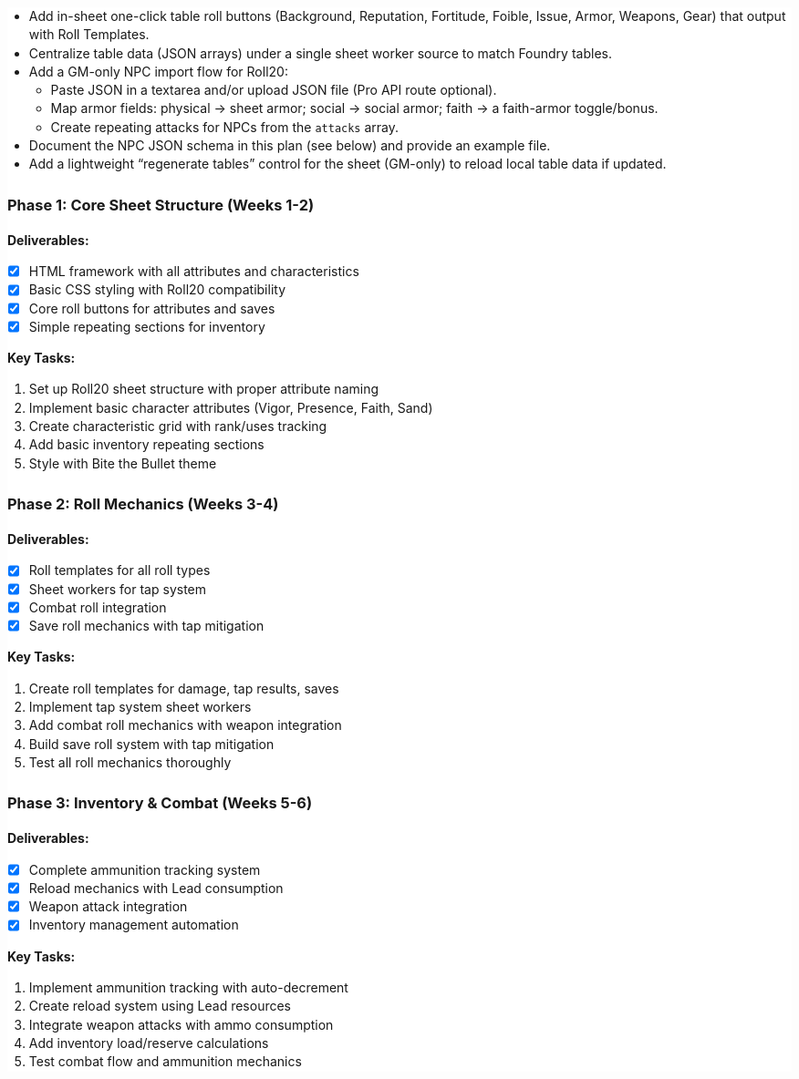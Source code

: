 - Add in-sheet one-click table roll buttons (Background, Reputation, Fortitude, Foible, Issue, Armor, Weapons, Gear) that output with Roll Templates.
- Centralize table data (JSON arrays) under a single sheet worker source to match Foundry tables.
- Add a GM-only NPC import flow for Roll20:
  - Paste JSON in a textarea and/or upload JSON file (Pro API route optional).
  - Map armor fields: physical → sheet armor; social → social armor; faith → a faith-armor toggle/bonus.
  - Create repeating attacks for NPCs from the `attacks` array.
- Document the NPC JSON schema in this plan (see below) and provide an example file.
- Add a lightweight “regenerate tables” control for the sheet (GM-only) to reload local table data if updated.

### Phase 1: Core Sheet Structure (Weeks 1-2)
**Deliverables:**
- [x] HTML framework with all attributes and characteristics
- [x] Basic CSS styling with Roll20 compatibility
- [x] Core roll buttons for attributes and saves
- [x] Simple repeating sections for inventory

**Key Tasks:**
1. Set up Roll20 sheet structure with proper attribute naming
2. Implement basic character attributes (Vigor, Presence, Faith, Sand)
3. Create characteristic grid with rank/uses tracking
4. Add basic inventory repeating sections
5. Style with Bite the Bullet theme

### Phase 2: Roll Mechanics (Weeks 3-4)
**Deliverables:**
- [x] Roll templates for all roll types
- [x] Sheet workers for tap system
- [x] Combat roll integration
- [x] Save roll mechanics with tap mitigation

**Key Tasks:**
1. Create roll templates for damage, tap results, saves
2. Implement tap system sheet workers
3. Add combat roll mechanics with weapon integration
4. Build save roll system with tap mitigation
5. Test all roll mechanics thoroughly

### Phase 3: Inventory & Combat (Weeks 5-6)
**Deliverables:**
- [x] Complete ammunition tracking system
- [x] Reload mechanics with Lead consumption
- [x] Weapon attack integration
- [x] Inventory management automation

**Key Tasks:**
1. Implement ammunition tracking with auto-decrement
2. Create reload system using Lead resources
3. Integrate weapon attacks with ammo consumption
4. Add inventory load/reserve calculations
5. Test combat flow and ammunition mechanics
